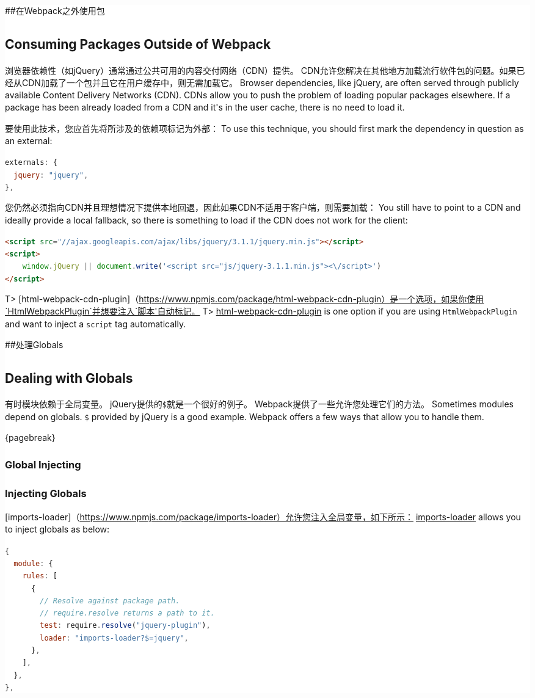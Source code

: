 ##在Webpack之外使用包
## Consuming Packages Outside of Webpack

浏览器依赖性（如jQuery）通常通过公共可用的内容交付网络（CDN）提供。 CDN允许您解决在其他地方加载流行软件包的问题。如果已经从CDN加载了一个包并且它在用户缓存中，则无需加载它。
Browser dependencies, like jQuery, are often served through publicly available Content Delivery Networks (CDN). CDNs allow you to push the problem of loading popular packages elsewhere. If a package has been already loaded from a CDN and it's in the user cache, there is no need to load it.

要使用此技术，您应首先将所涉及的依赖项标记为外部：
To use this technique, you should first mark the dependency in question as an external:

```javascript
externals: {
  jquery: "jquery",
},
```

您仍然必须指向CDN并且理想情况下提供本地回退，因此如果CDN不适用于客户端，则需要加载：
You still have to point to a CDN and ideally provide a local fallback, so there is something to load if the CDN does not work for the client:

```html
<script src="//ajax.googleapis.com/ajax/libs/jquery/3.1.1/jquery.min.js"></script>
<script>
    window.jQuery || document.write('<script src="js/jquery-3.1.1.min.js"><\/script>')
</script>
```

T> [html-webpack-cdn-plugin]（https://www.npmjs.com/package/html-webpack-cdn-plugin）是一个选项，如果你使用`HtmlWebpackPlugin`并想要注入`脚本'自动标记。
T> [html-webpack-cdn-plugin](https://www.npmjs.com/package/html-webpack-cdn-plugin) is one option if you are using `HtmlWebpackPlugin` and want to inject a `script` tag automatically.

##处理Globals
## Dealing with Globals

有时模块依赖于全局变量。 jQuery提供的`$`就是一个很好的例子。 Webpack提供了一些允许您处理它们的方法。
Sometimes modules depend on globals. `$` provided by jQuery is a good example. Webpack offers a few ways that allow you to handle them.

{pagebreak}

### Global Injecting
### Injecting Globals

[imports-loader]（https://www.npmjs.com/package/imports-loader）允许您注入全局变量，如下所示：
[imports-loader](https://www.npmjs.com/package/imports-loader) allows you to inject globals as below:

```javascript
{
  module: {
    rules: [
      {
        // Resolve against package path.
        // require.resolve returns a path to it.
        test: require.resolve("jquery-plugin"),
        loader: "imports-loader?$=jquery",
      },
    ],
  },
},
```
